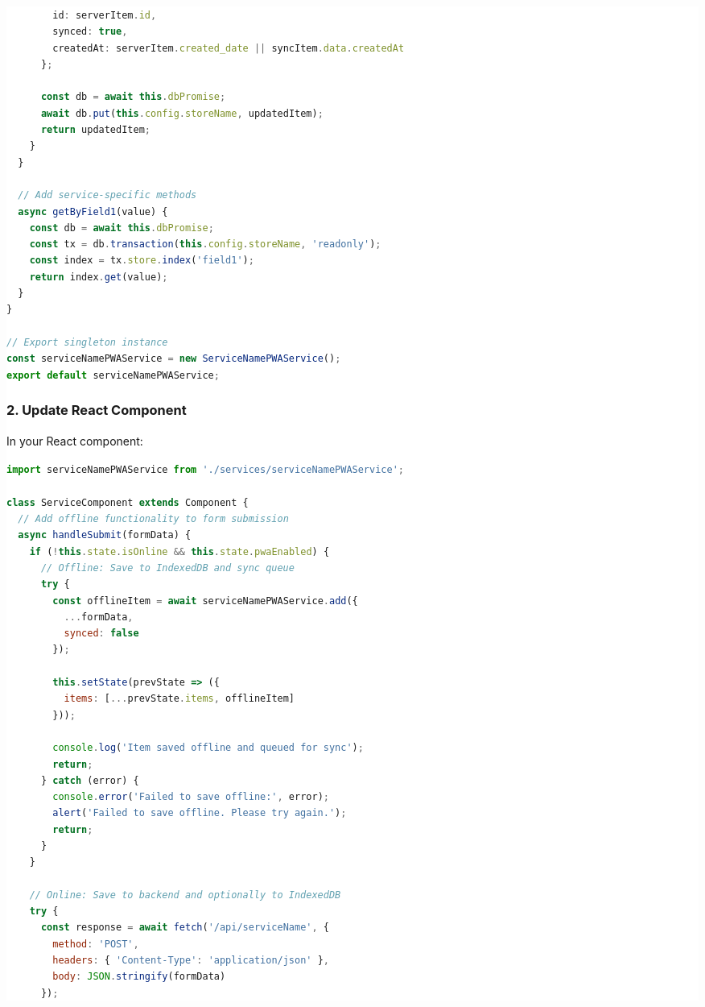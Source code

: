 ```javascript
        id: serverItem.id,
        synced: true,
        createdAt: serverItem.created_date || syncItem.data.createdAt
      };
      
      const db = await this.dbPromise;
      await db.put(this.config.storeName, updatedItem);
      return updatedItem;
    }
  }

  // Add service-specific methods
  async getByField1(value) {
    const db = await this.dbPromise;
    const tx = db.transaction(this.config.storeName, 'readonly');
    const index = tx.store.index('field1');
    return index.get(value);
  }
}

// Export singleton instance
const serviceNamePWAService = new ServiceNamePWAService();
export default serviceNamePWAService;
```

### 2. Update React Component

In your React component:

```javascript
import serviceNamePWAService from './services/serviceNamePWAService';

class ServiceComponent extends Component {
  // Add offline functionality to form submission
  async handleSubmit(formData) {
    if (!this.state.isOnline && this.state.pwaEnabled) {
      // Offline: Save to IndexedDB and sync queue
      try {
        const offlineItem = await serviceNamePWAService.add({
          ...formData,
          synced: false
        });
        
        this.setState(prevState => ({
          items: [...prevState.items, offlineItem]
        }));
        
        console.log('Item saved offline and queued for sync');
        return;
      } catch (error) {
        console.error('Failed to save offline:', error);
        alert('Failed to save offline. Please try again.');
        return;
      }
    }

    // Online: Save to backend and optionally to IndexedDB
    try {
      const response = await fetch('/api/serviceName', {
        method: 'POST',
        headers: { 'Content-Type': 'application/json' },
        body: JSON.stringify(formData)
      });

```